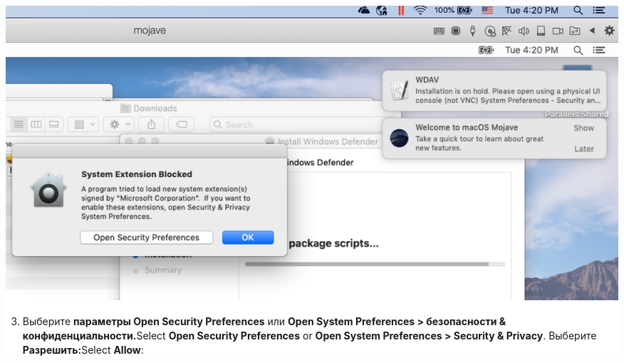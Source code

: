    ![Снимок экрана установки приложения3](images/mdatp-30-systemextension.png)

3. <span data-ttu-id="f62f0-137">Выберите **параметры Open Security Preferences** или **Open System Preferences > безопасности & конфиденциальности.**</span><span class="sxs-lookup"><span data-stu-id="f62f0-137">Select **Open Security Preferences** or **Open System Preferences > Security & Privacy**.</span></span> <span data-ttu-id="f62f0-138">Выберите **Разрешить:**</span><span class="sxs-lookup"><span data-stu-id="f62f0-138">Select **Allow**:</span></span>
